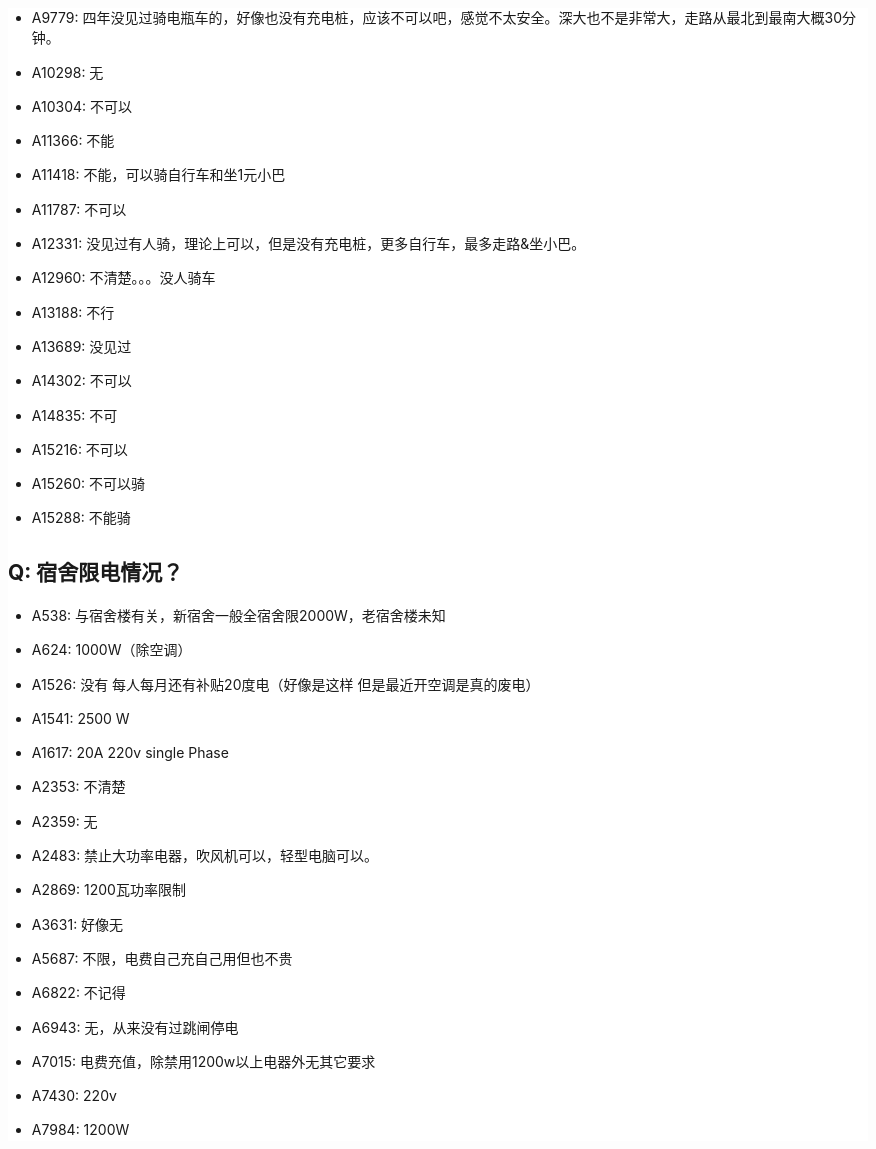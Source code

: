 - A9779: 四年没见过骑电瓶车的，好像也没有充电桩，应该不可以吧，感觉不太安全。深大也不是非常大，走路从最北到最南大概30分钟。

- A10298: 无

- A10304: 不可以

- A11366: 不能

- A11418: 不能，可以骑自行车和坐1元小巴

- A11787: 不可以

- A12331: 没见过有人骑，理论上可以，但是没有充电桩，更多自行车，最多走路&坐小巴。

- A12960: 不清楚。。。没人骑车

- A13188: 不行

- A13689: 没见过

- A14302: 不可以

- A14835: 不可

- A15216: 不可以

- A15260: 不可以骑

- A15288: 不能骑

## Q: 宿舍限电情况？

- A538: 与宿舍楼有关，新宿舍一般全宿舍限2000W，老宿舍楼未知

- A624: 1000W（除空调）

- A1526: 没有 每人每月还有补贴20度电（好像是这样 但是最近开空调是真的废电）

- A1541: 2500 W

- A1617: 20A 220v single Phase

- A2353: 不清楚

- A2359: 无

- A2483: 禁止大功率电器，吹风机可以，轻型电脑可以。

- A2869: 1200瓦功率限制

- A3631: 好像无

- A5687: 不限，电费自己充自己用但也不贵

- A6822: 不记得

- A6943: 无，从来没有过跳闸停电

- A7015: 电费充值，除禁用1200w以上电器外无其它要求

- A7430: 220v

- A7984: 1200W
